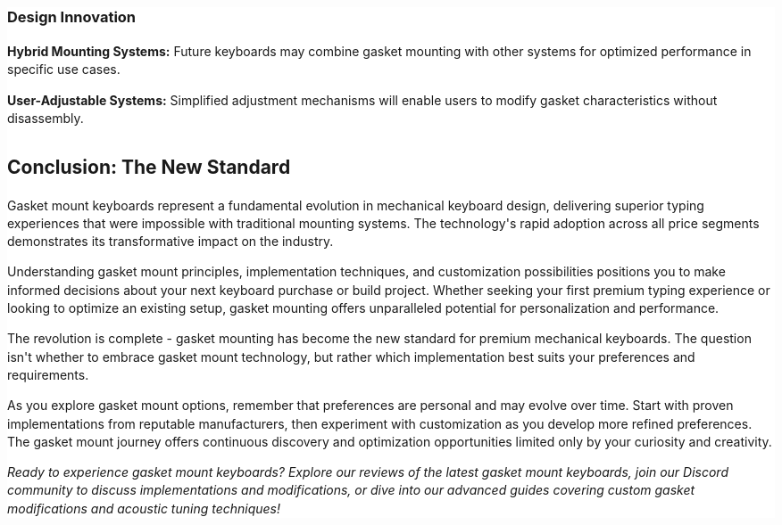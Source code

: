 ### Design Innovation

**Hybrid Mounting Systems:**
Future keyboards may combine gasket mounting with other systems for optimized performance in specific use cases.

**User-Adjustable Systems:**
Simplified adjustment mechanisms will enable users to modify gasket characteristics without disassembly.

## Conclusion: The New Standard

Gasket mount keyboards represent a fundamental evolution in mechanical keyboard design, delivering superior typing experiences that were impossible with traditional mounting systems. The technology's rapid adoption across all price segments demonstrates its transformative impact on the industry.

Understanding gasket mount principles, implementation techniques, and customization possibilities positions you to make informed decisions about your next keyboard purchase or build project. Whether seeking your first premium typing experience or looking to optimize an existing setup, gasket mounting offers unparalleled potential for personalization and performance.

The revolution is complete - gasket mounting has become the new standard for premium mechanical keyboards. The question isn't whether to embrace gasket mount technology, but rather which implementation best suits your preferences and requirements.

As you explore gasket mount options, remember that preferences are personal and may evolve over time. Start with proven implementations from reputable manufacturers, then experiment with customization as you develop more refined preferences. The gasket mount journey offers continuous discovery and optimization opportunities limited only by your curiosity and creativity.

*Ready to experience gasket mount keyboards? Explore our reviews of the latest gasket mount keyboards, join our Discord community to discuss implementations and modifications, or dive into our advanced guides covering custom gasket modifications and acoustic tuning techniques!*